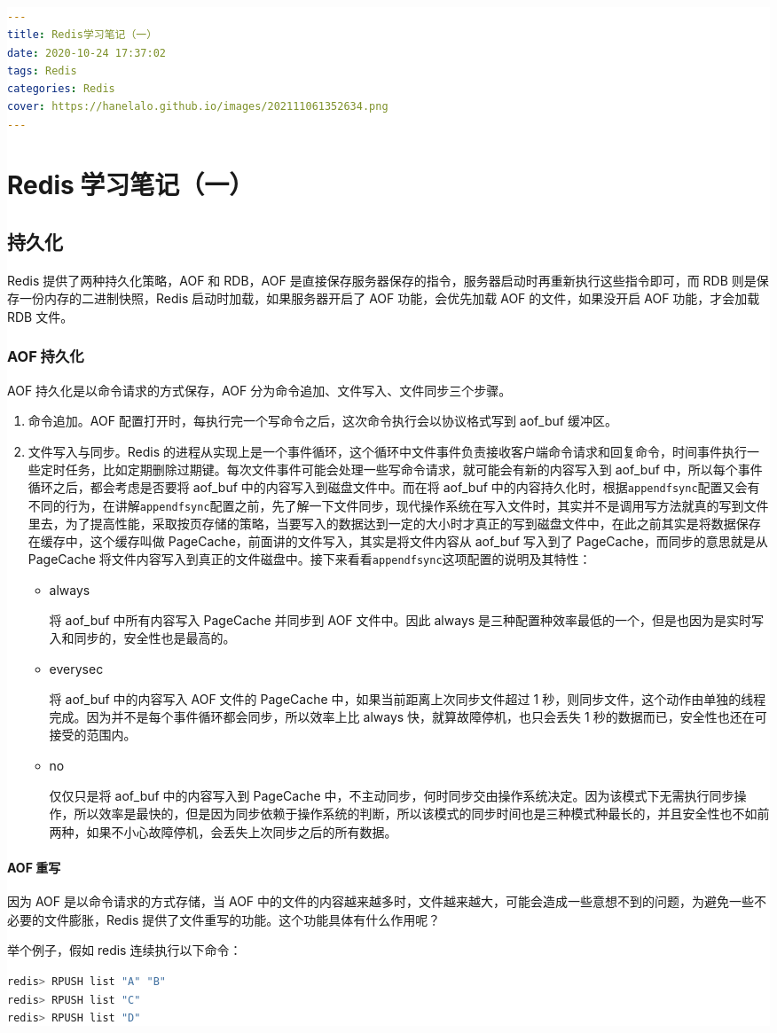 ```yaml
---
title: Redis学习笔记（一）
date: 2020-10-24 17:37:02
tags: Redis
categories: Redis
cover: https://hanelalo.github.io/images/202111061352634.png
---
```


# Redis 学习笔记（一）

## 持久化

Redis 提供了两种持久化策略，AOF 和 RDB，AOF 是直接保存服务器保存的指令，服务器启动时再重新执行这些指令即可，而 RDB 则是保存一份内存的二进制快照，Redis 启动时加载，如果服务器开启了 AOF 功能，会优先加载 AOF 的文件，如果没开启 AOF 功能，才会加载 RDB 文件。

### AOF 持久化

AOF 持久化是以命令请求的方式保存，AOF 分为命令追加、文件写入、文件同步三个步骤。

1. 命令追加。AOF 配置打开时，每执行完一个写命令之后，这次命令执行会以协议格式写到 aof_buf 缓冲区。

2. 文件写入与同步。Redis 的进程从实现上是一个事件循环，这个循环中文件事件负责接收客户端命令请求和回复命令，时间事件执行一些定时任务，比如定期删除过期键。每次文件事件可能会处理一些写命令请求，就可能会有新的内容写入到 aof_buf 中，所以每个事件循环之后，都会考虑是否要将 aof_buf 中的内容写入到磁盘文件中。而在将 aof_buf 中的内容持久化时，根据`appendfsync`配置又会有不同的行为，在讲解`appendfsync`配置之前，先了解一下文件同步，现代操作系统在写入文件时，其实并不是调用写方法就真的写到文件里去，为了提高性能，采取按页存储的策略，当要写入的数据达到一定的大小时才真正的写到磁盘文件中，在此之前其实是将数据保存在缓存中，这个缓存叫做 PageCache，前面讲的文件写入，其实是将文件内容从 aof_buf 写入到了 PageCache，而同步的意思就是从 PageCache 将文件内容写入到真正的文件磁盘中。接下来看看`appendfsync`这项配置的说明及其特性：

   * always

     将 aof_buf 中所有内容写入 PageCache 并同步到 AOF 文件中。因此 always 是三种配置种效率最低的一个，但是也因为是实时写入和同步的，安全性也是最高的。

   * everysec

     将 aof_buf 中的内容写入 AOF 文件的 PageCache 中，如果当前距离上次同步文件超过 1 秒，则同步文件，这个动作由单独的线程完成。因为并不是每个事件循环都会同步，所以效率上比 always 快，就算故障停机，也只会丢失 1 秒的数据而已，安全性也还在可接受的范围内。

   * no

     仅仅只是将 aof_buf 中的内容写入到 PageCache 中，不主动同步，何时同步交由操作系统决定。因为该模式下无需执行同步操作，所以效率是最快的，但是因为同步依赖于操作系统的判断，所以该模式的同步时间也是三种模式种最长的，并且安全性也不如前两种，如果不小心故障停机，会丢失上次同步之后的所有数据。

#### AOF 重写

因为 AOF 是以命令请求的方式存储，当 AOF 中的文件的内容越来越多时，文件越来越大，可能会造成一些意想不到的问题，为避免一些不必要的文件膨胀，Redis 提供了文件重写的功能。这个功能具体有什么作用呢？

举个例子，假如 redis 连续执行以下命令：

```bash
redis> RPUSH list "A" "B"
redis> RPUSH list "C"
redis> RPUSH list "D"
```
